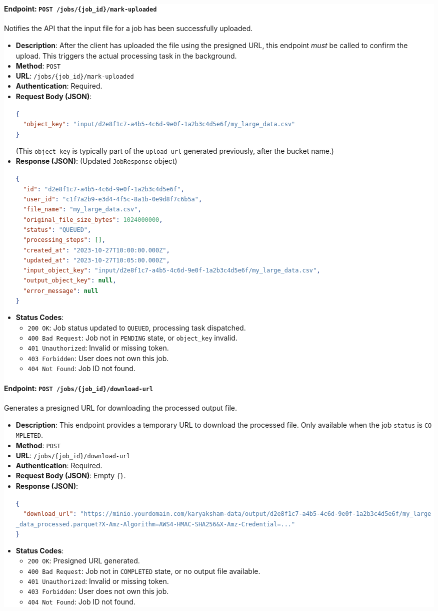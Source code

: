 #### Endpoint: `POST /jobs/{job_id}/mark-uploaded`

Notifies the API that the input file for a job has been successfully uploaded.

-   **Description**: After the client has uploaded the file using the presigned URL, this endpoint *must* be called to confirm the upload. This triggers the actual processing task in the background.
-   **Method**: `POST`
-   **URL**: `/jobs/{job_id}/mark-uploaded`
-   **Authentication**: Required.
-   **Request Body (JSON)**:
    ```json
    {
      "object_key": "input/d2e8f1c7-a4b5-4c6d-9e0f-1a2b3c4d5e6f/my_large_data.csv"
    }
    ```
    (This `object_key` is typically part of the `upload_url` generated previously, after the bucket name.)
-   **Response (JSON)**: (Updated `JobResponse` object)
    ```json
    {
      "id": "d2e8f1c7-a4b5-4c6d-9e0f-1a2b3c4d5e6f",
      "user_id": "c1f7a2b9-e3d4-4f5c-8a1b-0e9d8f7c6b5a",
      "file_name": "my_large_data.csv",
      "original_file_size_bytes": 1024000000,
      "status": "QUEUED",
      "processing_steps": [],
      "created_at": "2023-10-27T10:00:00.000Z",
      "updated_at": "2023-10-27T10:05:00.000Z",
      "input_object_key": "input/d2e8f1c7-a4b5-4c6d-9e0f-1a2b3c4d5e6f/my_large_data.csv",
      "output_object_key": null,
      "error_message": null
    }
    ```
-   **Status Codes**:
    -   `200 OK`: Job status updated to `QUEUED`, processing task dispatched.
    -   `400 Bad Request`: Job not in `PENDING` state, or `object_key` invalid.
    -   `401 Unauthorized`: Invalid or missing token.
    -   `403 Forbidden`: User does not own this job.
    -   `404 Not Found`: Job ID not found.

#### Endpoint: `POST /jobs/{job_id}/download-url`

Generates a presigned URL for downloading the processed output file.

-   **Description**: This endpoint provides a temporary URL to download the processed file. Only available when the job `status` is `COMPLETED`.
-   **Method**: `POST`
-   **URL**: `/jobs/{job_id}/download-url`
-   **Authentication**: Required.
-   **Request Body (JSON)**: Empty `{}`.
-   **Response (JSON)**:
    ```json
    {
      "download_url": "https://minio.yourdomain.com/karyaksham-data/output/d2e8f1c7-a4b5-4c6d-9e0f-1a2b3c4d5e6f/my_large_data_processed.parquet?X-Amz-Algorithm=AWS4-HMAC-SHA256&X-Amz-Credential=..."
    }
    ```
-   **Status Codes**:
    -   `200 OK`: Presigned URL generated.
    -   `400 Bad Request`: Job not in `COMPLETED` state, or no output file available.
    -   `401 Unauthorized`: Invalid or missing token.
    -   `403 Forbidden`: User does not own this job.
    -   `404 Not Found`: Job ID not found.
